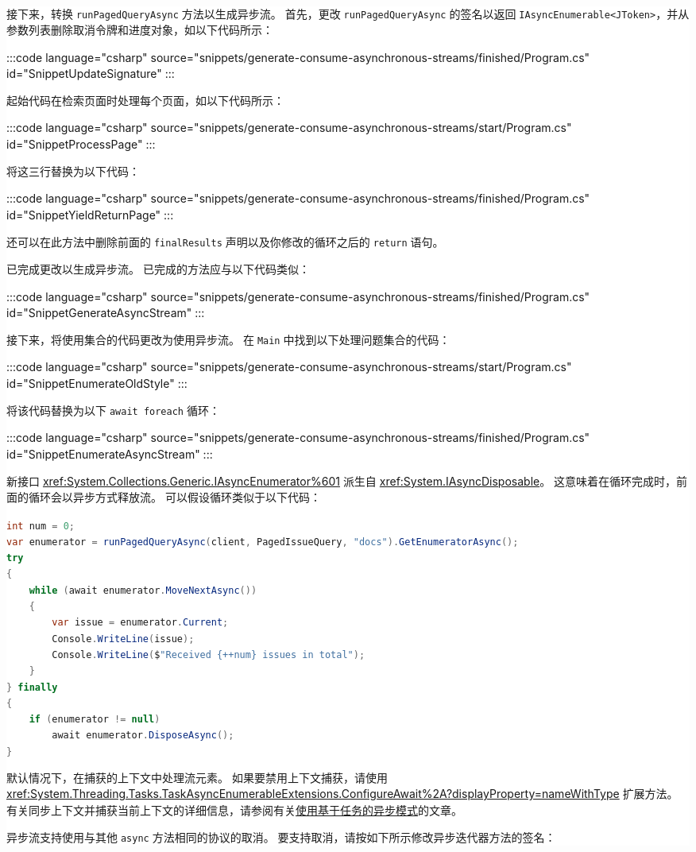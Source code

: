 接下来，转换 `runPagedQueryAsync` 方法以生成异步流。 首先，更改 `runPagedQueryAsync` 的签名以返回 `IAsyncEnumerable<JToken>`，并从参数列表删除取消令牌和进度对象，如以下代码所示：

:::code language="csharp" source="snippets/generate-consume-asynchronous-streams/finished/Program.cs" id="SnippetUpdateSignature" :::

起始代码在检索页面时处理每个页面，如以下代码所示：

:::code language="csharp" source="snippets/generate-consume-asynchronous-streams/start/Program.cs" id="SnippetProcessPage" :::

将这三行替换为以下代码：

:::code language="csharp" source="snippets/generate-consume-asynchronous-streams/finished/Program.cs" id="SnippetYieldReturnPage" :::

还可以在此方法中删除前面的 `finalResults` 声明以及你修改的循环之后的 `return` 语句。

已完成更改以生成异步流。 已完成的方法应与以下代码类似：

:::code language="csharp" source="snippets/generate-consume-asynchronous-streams/finished/Program.cs" id="SnippetGenerateAsyncStream" :::

接下来，将使用集合的代码更改为使用异步流。 在 `Main` 中找到以下处理问题集合的代码：

:::code language="csharp" source="snippets/generate-consume-asynchronous-streams/start/Program.cs" id="SnippetEnumerateOldStyle" :::

将该代码替换为以下 `await foreach` 循环：

:::code language="csharp" source="snippets/generate-consume-asynchronous-streams/finished/Program.cs" id="SnippetEnumerateAsyncStream" :::

新接口 <xref:System.Collections.Generic.IAsyncEnumerator%601> 派生自 <xref:System.IAsyncDisposable>。 这意味着在循环完成时，前面的循环会以异步方式释放流。 可以假设循环类似于以下代码：

```csharp
int num = 0;
var enumerator = runPagedQueryAsync(client, PagedIssueQuery, "docs").GetEnumeratorAsync();
try
{
    while (await enumerator.MoveNextAsync())
    {
        var issue = enumerator.Current;
        Console.WriteLine(issue);
        Console.WriteLine($"Received {++num} issues in total");
    }
} finally
{
    if (enumerator != null)
        await enumerator.DisposeAsync();
}
```

默认情况下，在捕获的上下文中处理流元素。 如果要禁用上下文捕获，请使用 <xref:System.Threading.Tasks.TaskAsyncEnumerableExtensions.ConfigureAwait%2A?displayProperty=nameWithType> 扩展方法。 有关同步上下文并捕获当前上下文的详细信息，请参阅有关[使用基于任务的异步模式](../../standard/asynchronous-programming-patterns/consuming-the-task-based-asynchronous-pattern.md)的文章。

异步流支持使用与其他 `async` 方法相同的协议的取消。 要支持取消，请按如下所示修改异步迭代器方法的签名：

